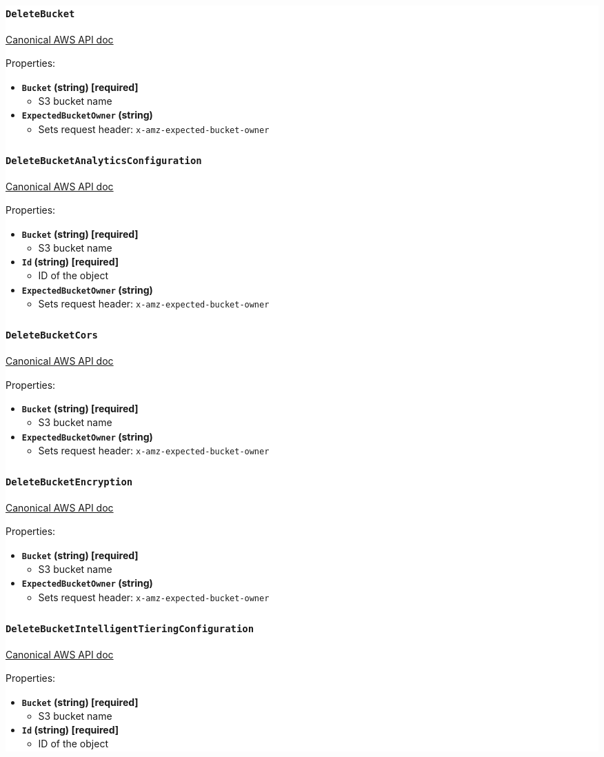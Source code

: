 
### `DeleteBucket`

[Canonical AWS API doc](https://docs.aws.amazon.com/AmazonS3/latest/API/API_DeleteBucket.html)

Properties:
- **`Bucket` (string) [required]**
  - S3 bucket name
- **`ExpectedBucketOwner` (string)**
  - Sets request header: `x-amz-expected-bucket-owner`


### `DeleteBucketAnalyticsConfiguration`

[Canonical AWS API doc](https://docs.aws.amazon.com/AmazonS3/latest/API/API_DeleteBucketAnalyticsConfiguration.html)

Properties:
- **`Bucket` (string) [required]**
  - S3 bucket name
- **`Id` (string) [required]**
  - ID of the object
- **`ExpectedBucketOwner` (string)**
  - Sets request header: `x-amz-expected-bucket-owner`


### `DeleteBucketCors`

[Canonical AWS API doc](https://docs.aws.amazon.com/AmazonS3/latest/API/API_DeleteBucketCors.html)

Properties:
- **`Bucket` (string) [required]**
  - S3 bucket name
- **`ExpectedBucketOwner` (string)**
  - Sets request header: `x-amz-expected-bucket-owner`


### `DeleteBucketEncryption`

[Canonical AWS API doc](https://docs.aws.amazon.com/AmazonS3/latest/API/API_DeleteBucketEncryption.html)

Properties:
- **`Bucket` (string) [required]**
  - S3 bucket name
- **`ExpectedBucketOwner` (string)**
  - Sets request header: `x-amz-expected-bucket-owner`


### `DeleteBucketIntelligentTieringConfiguration`

[Canonical AWS API doc](https://docs.aws.amazon.com/AmazonS3/latest/API/API_DeleteBucketIntelligentTieringConfiguration.html)

Properties:
- **`Bucket` (string) [required]**
  - S3 bucket name
- **`Id` (string) [required]**
  - ID of the object
